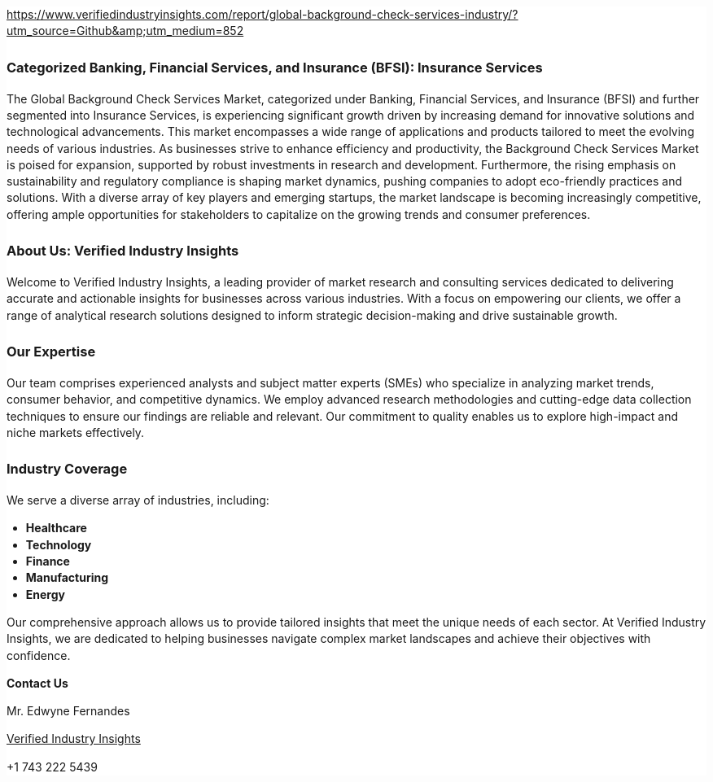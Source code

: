 </strong><a href="https://www.verifiedindustryinsights.com/report/global-background-check-services-industry/?utm_source=Github&amp;utm_medium=852">https://www.verifiedindustryinsights.com/report/global-background-check-services-industry/?utm_source=Github&amp;utm_medium=852</a>&nbsp;</p><h3>Categorized Banking, Financial Services, and Insurance (BFSI): Insurance Services </h3><p>The Global Background Check Services Market, categorized under Banking, Financial Services, and Insurance (BFSI) and further segmented into Insurance Services, is experiencing significant growth driven by increasing demand for innovative solutions and technological advancements. This market encompasses a wide range of applications and products tailored to meet the evolving needs of various industries. As businesses strive to enhance efficiency and productivity, the Background Check Services Market is poised for expansion, supported by robust investments in research and development. Furthermore, the rising emphasis on sustainability and regulatory compliance is shaping market dynamics, pushing companies to adopt eco-friendly practices and solutions. With a diverse array of key players and emerging startups, the market landscape is becoming increasingly competitive, offering ample opportunities for stakeholders to capitalize on the growing trends and consumer preferences.</p><h3>About Us: Verified Industry Insights</h3><p>Welcome to Verified Industry Insights, a leading provider of market research and consulting services dedicated to delivering accurate and actionable insights for businesses across various industries. With a focus on empowering our clients, we offer a range of analytical research solutions designed to inform strategic decision-making and drive sustainable growth.</p><h3>Our Expertise</h3><p>Our team comprises experienced analysts and subject matter experts (SMEs) who specialize in analyzing market trends, consumer behavior, and competitive dynamics. We employ advanced research methodologies and cutting-edge data collection techniques to ensure our findings are reliable and relevant. Our commitment to quality enables us to explore high-impact and niche markets effectively.</p><h3>Industry Coverage</h3><p>We serve a diverse array of industries, including:</p><ul><li><strong>Healthcare</strong></li><li><strong>Technology</strong></li><li><strong>Finance</strong></li><li><strong>Manufacturing</strong></li><li><strong>Energy</strong></li></ul><p>Our comprehensive approach allows us to provide tailored insights that meet the unique needs of each sector. At Verified Industry Insights, we are dedicated to helping businesses navigate complex market landscapes and achieve their objectives with confidence.</p><p><strong>Contact Us</strong></p><p>Mr. Edwyne Fernandes</p><p><a href="https://www.verifiedindustryinsights.com/">Verified Industry Insights</a></p><p>+1 743 222 5439</p>
